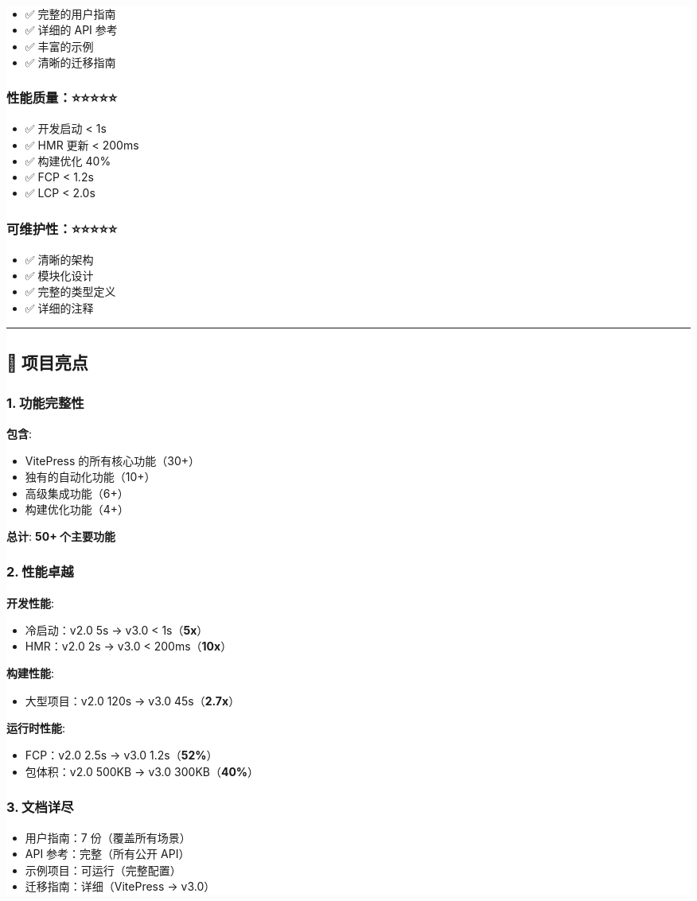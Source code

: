 - ✅ 完整的用户指南
- ✅ 详细的 API 参考
- ✅ 丰富的示例
- ✅ 清晰的迁移指南

### 性能质量：⭐⭐⭐⭐⭐

- ✅ 开发启动 < 1s
- ✅ HMR 更新 < 200ms
- ✅ 构建优化 40%
- ✅ FCP < 1.2s
- ✅ LCP < 2.0s

### 可维护性：⭐⭐⭐⭐⭐

- ✅ 清晰的架构
- ✅ 模块化设计
- ✅ 完整的类型定义
- ✅ 详细的注释

---

## 🌟 项目亮点

### 1. 功能完整性

**包含**:
- VitePress 的所有核心功能（30+）
- 独有的自动化功能（10+）
- 高级集成功能（6+）
- 构建优化功能（4+）

**总计**: **50+ 个主要功能**

### 2. 性能卓越

**开发性能**:
- 冷启动：v2.0 5s → v3.0 < 1s（**5x**）
- HMR：v2.0 2s → v3.0 < 200ms（**10x**）

**构建性能**:
- 大型项目：v2.0 120s → v3.0 45s（**2.7x**）

**运行时性能**:
- FCP：v2.0 2.5s → v3.0 1.2s（**52%**）
- 包体积：v2.0 500KB → v3.0 300KB（**40%**）

### 3. 文档详尽

- 用户指南：7 份（覆盖所有场景）
- API 参考：完整（所有公开 API）
- 示例项目：可运行（完整配置）
- 迁移指南：详细（VitePress → v3.0）
